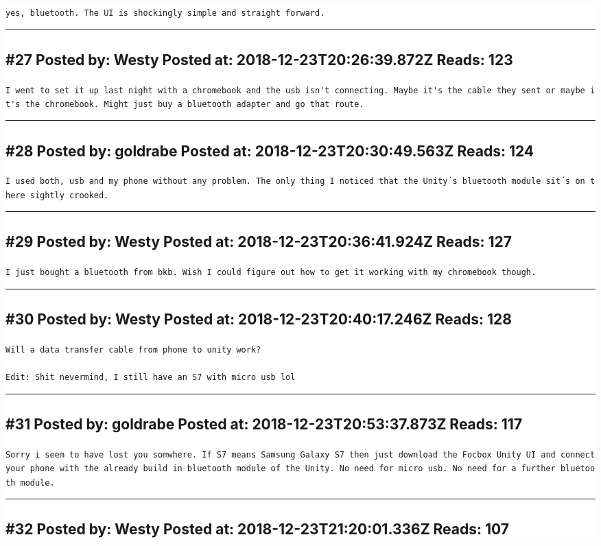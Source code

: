 ```
yes, bluetooth. The UI is shockingly simple and straight forward.
```

---
## \#27 Posted by: Westy Posted at: 2018-12-23T20:26:39.872Z Reads: 123

```
I went to set it up last night with a chromebook and the usb isn't connecting. Maybe it's the cable they sent or maybe it's the chromebook. Might just buy a bluetooth adapter and go that route.
```

---
## \#28 Posted by: goldrabe Posted at: 2018-12-23T20:30:49.563Z Reads: 124

```
I used both, usb and my phone without any problem. The only thing I noticed that the Unity´s bluetooth module sit´s on there sightly crooked.
```

---
## \#29 Posted by: Westy Posted at: 2018-12-23T20:36:41.924Z Reads: 127

```
I just bought a bluetooth from bkb. Wish I could figure out how to get it working with my chromebook though.
```

---
## \#30 Posted by: Westy Posted at: 2018-12-23T20:40:17.246Z Reads: 128

```
Will a data transfer cable from phone to unity work? 

Edit: Shit nevermind, I still have an S7 with micro usb lol
```

---
## \#31 Posted by: goldrabe Posted at: 2018-12-23T20:53:37.873Z Reads: 117

```
Sorry i seem to have lost you somwhere. If S7 means Samsung Galaxy S7 then just download the Focbox Unity UI and connect your phone with the already build in bluetooth module of the Unity. No need for micro usb. No need for a further bluetooth module.
```

---
## \#32 Posted by: Westy Posted at: 2018-12-23T21:20:01.336Z Reads: 107

